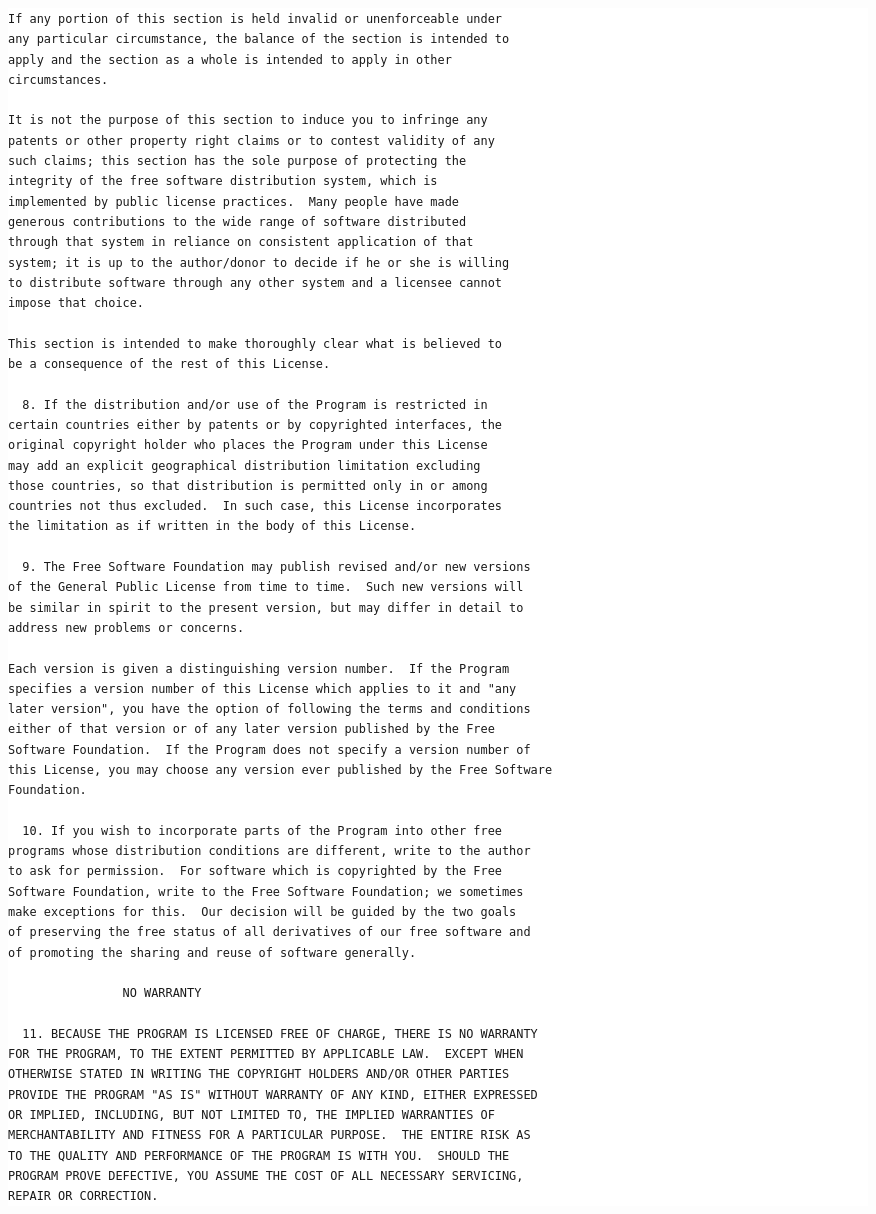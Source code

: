     If any portion of this section is held invalid or unenforceable under
    any particular circumstance, the balance of the section is intended to
    apply and the section as a whole is intended to apply in other
    circumstances.

    It is not the purpose of this section to induce you to infringe any
    patents or other property right claims or to contest validity of any
    such claims; this section has the sole purpose of protecting the
    integrity of the free software distribution system, which is
    implemented by public license practices.  Many people have made
    generous contributions to the wide range of software distributed
    through that system in reliance on consistent application of that
    system; it is up to the author/donor to decide if he or she is willing
    to distribute software through any other system and a licensee cannot
    impose that choice.

    This section is intended to make thoroughly clear what is believed to
    be a consequence of the rest of this License.

      8. If the distribution and/or use of the Program is restricted in
    certain countries either by patents or by copyrighted interfaces, the
    original copyright holder who places the Program under this License
    may add an explicit geographical distribution limitation excluding
    those countries, so that distribution is permitted only in or among
    countries not thus excluded.  In such case, this License incorporates
    the limitation as if written in the body of this License.

      9. The Free Software Foundation may publish revised and/or new versions
    of the General Public License from time to time.  Such new versions will
    be similar in spirit to the present version, but may differ in detail to
    address new problems or concerns.

    Each version is given a distinguishing version number.  If the Program
    specifies a version number of this License which applies to it and "any
    later version", you have the option of following the terms and conditions
    either of that version or of any later version published by the Free
    Software Foundation.  If the Program does not specify a version number of
    this License, you may choose any version ever published by the Free Software
    Foundation.

      10. If you wish to incorporate parts of the Program into other free
    programs whose distribution conditions are different, write to the author
    to ask for permission.  For software which is copyrighted by the Free
    Software Foundation, write to the Free Software Foundation; we sometimes
    make exceptions for this.  Our decision will be guided by the two goals
    of preserving the free status of all derivatives of our free software and
    of promoting the sharing and reuse of software generally.

                    NO WARRANTY

      11. BECAUSE THE PROGRAM IS LICENSED FREE OF CHARGE, THERE IS NO WARRANTY
    FOR THE PROGRAM, TO THE EXTENT PERMITTED BY APPLICABLE LAW.  EXCEPT WHEN
    OTHERWISE STATED IN WRITING THE COPYRIGHT HOLDERS AND/OR OTHER PARTIES
    PROVIDE THE PROGRAM "AS IS" WITHOUT WARRANTY OF ANY KIND, EITHER EXPRESSED
    OR IMPLIED, INCLUDING, BUT NOT LIMITED TO, THE IMPLIED WARRANTIES OF
    MERCHANTABILITY AND FITNESS FOR A PARTICULAR PURPOSE.  THE ENTIRE RISK AS
    TO THE QUALITY AND PERFORMANCE OF THE PROGRAM IS WITH YOU.  SHOULD THE
    PROGRAM PROVE DEFECTIVE, YOU ASSUME THE COST OF ALL NECESSARY SERVICING,
    REPAIR OR CORRECTION.
